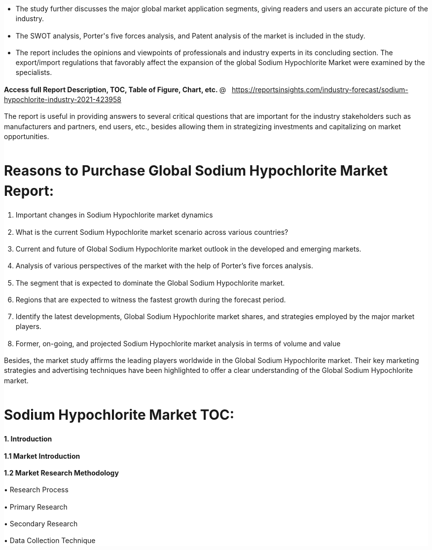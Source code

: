 - The study further discusses the major global market application segments, giving readers and users an accurate picture of the industry.

- The SWOT analysis, Porter's five forces analysis, and Patent analysis of the market is included in the study.

- The report includes the opinions and viewpoints of professionals and industry experts in its concluding section. The export/import regulations that favorably affect the expansion of the global Sodium Hypochlorite Market were examined by the specialists.

<strong>Access full Report Description, TOC, Table of Figure, Chart, etc. </strong>@   <a href=https://reportsinsights.com/industry-forecast/sodium-hypochlorite-industry-2021-423958 style=color:#0000ff;>https://reportsinsights.com/industry-forecast/sodium-hypochlorite-industry-2021-423958</a>

The report is useful in providing answers to several critical questions that are important for the industry stakeholders such as manufacturers and partners, end users, etc., besides allowing them in strategizing investments and capitalizing on market opportunities.

# <strong>Reasons to Purchase Global Sodium Hypochlorite Market Report:</strong>

1. Important changes in Sodium Hypochlorite market dynamics

2. What is the current Sodium Hypochlorite market scenario across various countries?

3. Current and future of Global Sodium Hypochlorite market outlook in the developed and emerging markets.

4. Analysis of various perspectives of the market with the help of Porter’s five forces analysis.

5. The segment that is expected to dominate the Global Sodium Hypochlorite market.

6. Regions that are expected to witness the fastest growth during the forecast period.

7. Identify the latest developments, Global Sodium Hypochlorite market shares, and strategies employed by the major market players.

8. Former, on-going, and projected Sodium Hypochlorite market analysis in terms of volume and value

Besides, the market study affirms the leading players worldwide in the Global Sodium Hypochlorite market. Their key marketing strategies and advertising techniques have been highlighted to offer a clear understanding of the Global Sodium Hypochlorite market.

# <strong>Sodium Hypochlorite Market TOC:</strong>

<strong>1. Introduction</strong>

<strong>1.1 Market Introduction</strong>

<strong>1.2 Market Research Methodology</strong>

• Research Process

• Primary Research

• Secondary Research

• Data Collection Technique
